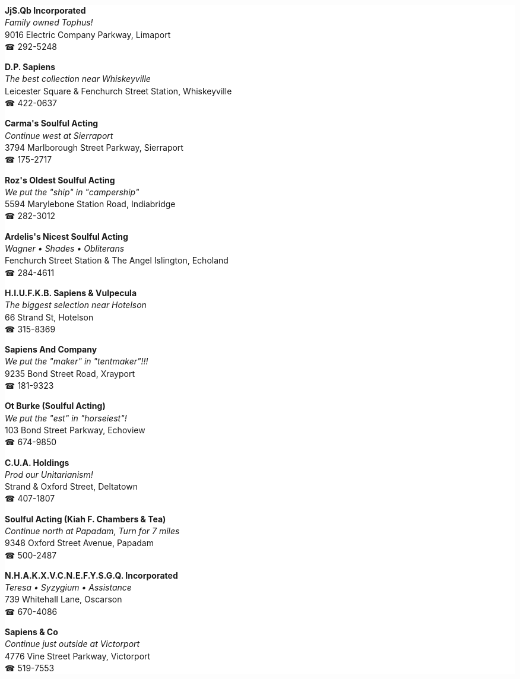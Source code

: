 **JjS.Qb Incorporated**  
_Family owned Tophus!_  
9016 Electric Company Parkway, Limaport  
☎ 292-5248

**D.P. Sapiens**  
_The best collection near Whiskeyville_  
Leicester Square & Fenchurch Street Station, Whiskeyville  
☎ 422-0637

**Carma's Soulful Acting**  
_Continue west at Sierraport_  
3794 Marlborough Street Parkway, Sierraport  
☎ 175-2717

**Roz's Oldest Soulful Acting**  
_We put the "ship" in "campership"_  
5594 Marylebone Station Road, Indiabridge  
☎ 282-3012

**Ardelis's Nicest Soulful Acting**  
_Wagner • Shades • Obliterans_  
Fenchurch Street Station & The Angel Islington, Echoland  
☎ 284-4611

**H.I.U.F.K.B. Sapiens & Vulpecula**  
_The biggest selection near Hotelson_  
66 Strand St, Hotelson  
☎ 315-8369

**Sapiens And Company**  
_We put the "maker" in "tentmaker"!!!_  
9235 Bond Street Road, Xrayport  
☎ 181-9323

**Ot Burke (Soulful Acting)**  
_We put the "est" in "horseiest"!_  
103 Bond Street Parkway, Echoview  
☎ 674-9850

**C.U.A. Holdings**  
_Prod our Unitarianism!_  
Strand & Oxford Street, Deltatown  
☎ 407-1807

**Soulful Acting (Kiah F. Chambers & Tea)**  
_Continue north at Papadam, Turn for 7 miles_  
9348 Oxford Street Avenue, Papadam  
☎ 500-2487

**N.H.A.K.X.V.C.N.E.F.Y.S.G.Q. Incorporated**  
_Teresa • Syzygium • Assistance_  
739 Whitehall Lane, Oscarson  
☎ 670-4086

**Sapiens & Co**  
_Continue just outside at Victorport_  
4776 Vine Street Parkway, Victorport  
☎ 519-7553

